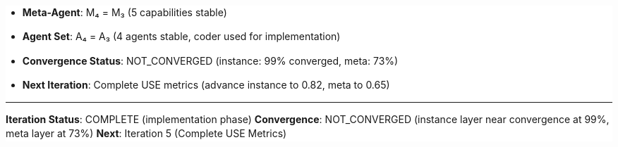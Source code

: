 - **Meta-Agent**: M₄ = M₃ (5 capabilities stable)

- **Agent Set**: A₄ = A₃ (4 agents stable, coder used for implementation)

- **Convergence Status**: NOT_CONVERGED (instance: 99% converged, meta: 73%)

- **Next Iteration**: Complete USE metrics (advance instance to 0.82, meta to 0.65)

---

**Iteration Status**: COMPLETE (implementation phase)
**Convergence**: NOT_CONVERGED (instance layer near convergence at 99%, meta layer at 73%)
**Next**: Iteration 5 (Complete USE Metrics)

